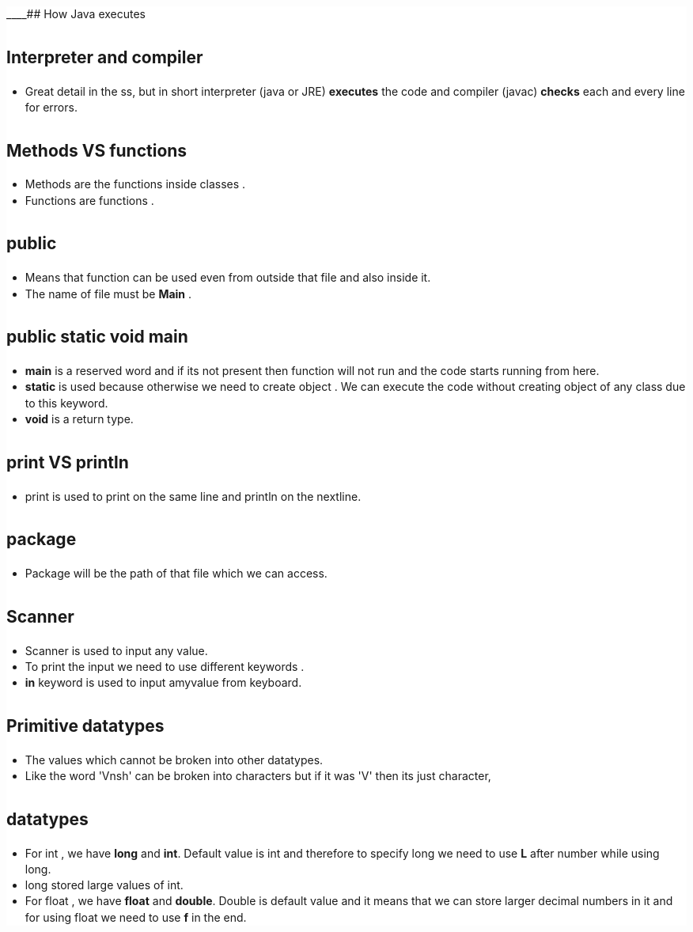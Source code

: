 \_\_\_\_## How Java executes

## Interpreter and compiler

- Great detail in the ss, but in short interpreter (java or JRE) **executes** the code and compiler (javac) **checks** each and every line for errors.

## Methods VS functions

- Methods are the functions inside classes .
- Functions are functions .

## public

- Means that function can be used even from outside that file and also inside it.
- The name of file must be **Main** .

## public static void main

- **main** is a reserved word and if its not present then function will not run and the code starts running from here.
- **static** is used because otherwise we need to create object . We can execute the code without creating object of any class due to this keyword.
- **void** is a return type.

## print VS println

- print is used to print on the same line and println on the nextline.

## package

- Package will be the path of that file which we can access.

## Scanner

- Scanner is used to input any value.
- To print the input we need to use different keywords .
- **in** keyword is used to input amyvalue from keyboard.

## Primitive datatypes

- The values which cannot be broken into other datatypes.
- Like the word 'Vnsh' can be broken into characters but if it was 'V' then its just character,

## datatypes

- For int , we have **long** and **int**. Default value is int and therefore to specify long we need to use **L** after number while using long.
- long stored large values of int.
- For float , we have **float** and **double**. Double is default value and it means that we can store larger decimal numbers in it and for using float we need to use **f** in the end.
